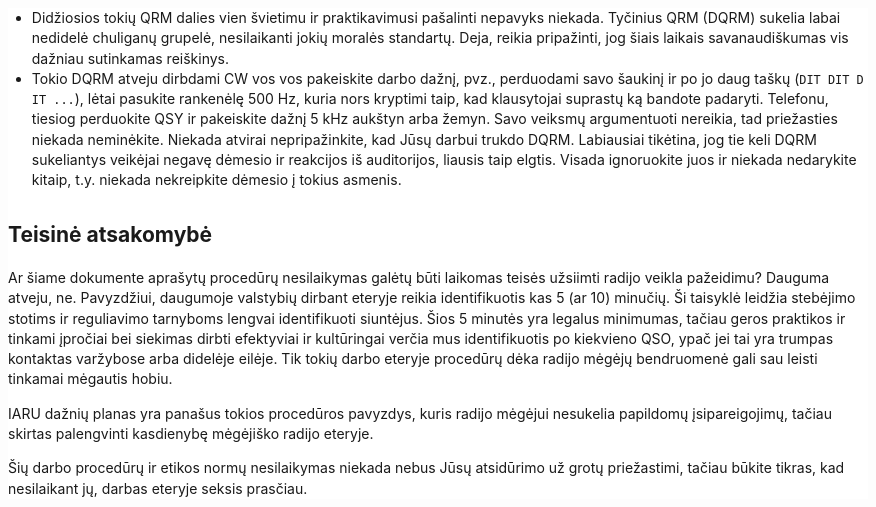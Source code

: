- Didžiosios tokių QRM dalies vien švietimu ir praktikavimusi pašalinti nepavyks niekada. Tyčinius QRM (DQRM) sukelia labai nedidelė chuliganų grupelė, nesilaikanti jokių moralės standartų. Deja, reikia pripažinti, jog šiais laikais savanaudiškumas vis dažniau sutinkamas reiškinys.
- Tokio DQRM atveju dirbdami CW vos vos pakeiskite darbo dažnį, pvz., perduodami savo šaukinį ir po jo daug taškų (`DIT DIT DIT ...`), lėtai pasukite rankenėlę 500 Hz, kuria nors kryptimi taip, kad klausytojai suprastų ką bandote padaryti. Telefonu, tiesiog perduokite QSY ir pakeiskite dažnį 5 kHz aukštyn arba žemyn. Savo veiksmų argumentuoti nereikia, tad priežasties niekada neminėkite. Niekada atvirai nepripažinkite, kad Jūsų darbui trukdo DQRM. Labiausiai tikėtina, jog tie keli DQRM sukeliantys veikėjai negavę dėmesio ir reakcijos iš auditorijos, liausis taip elgtis. Visada ignoruokite juos ir niekada nedarykite kitaip, t.y. niekada nekreipkite dėmesio į tokius asmenis.

## Teisinė atsakomybė

Ar šiame dokumente aprašytų procedūrų nesilaikymas galėtų būti laikomas teisės užsiimti radijo veikla pažeidimu? Dauguma atveju, ne. Pavyzdžiui, daugumoje valstybių dirbant eteryje reikia identifikuotis kas 5 (ar 10) minučių. Ši taisyklė leidžia stebėjimo stotims ir reguliavimo tarnyboms lengvai identifikuoti siuntėjus. Šios 5 minutės yra legalus minimumas, tačiau geros praktikos ir tinkami įpročiai bei siekimas dirbti efektyviai ir kultūringai verčia mus identifikuotis po kiekvieno QSO, ypač jei tai yra trumpas kontaktas varžybose arba didelėje eilėje. Tik tokių darbo eteryje procedūrų dėka radijo mėgėjų bendruomenė gali sau leisti tinkamai mėgautis hobiu.

IARU dažnių planas yra panašus tokios procedūros pavyzdys, kuris radijo mėgėjui nesukelia papildomų įsipareigojimų, tačiau skirtas palengvinti kasdienybę mėgėjiško radijo eteryje.

Šių darbo procedūrų ir etikos normų nesilaikymas niekada nebus Jūsų atsidūrimo už grotų priežastimi, tačiau būkite tikras, kad nesilaikant jų, darbas eteryje seksis prasčiau.
